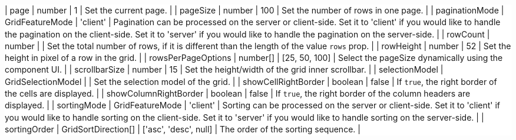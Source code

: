 | <span class="prop-name">page</span>                                             | <span class="prop-type">number</span>                                                                                                          | 1                     | Set the current page.                                                                                                                                                                                                                |
| <span class="prop-name">pageSize</span>                                         | <span class="prop-type">number</span>                                                                                                          | 100                   | Set the number of rows in one page.                                                                                                                                                                                                  |
| <span class="prop-name">paginationMode</span>                                   | <span class="prop-type">GridFeatureMode</span>                                                                                                 | 'client'              | Pagination can be processed on the server or client-side. Set it to 'client' if you would like to handle the pagination on the client-side. Set it to 'server' if you would like to handle the pagination on the server-side.        |
| <span class="prop-name">rowCount</span>                                         | <span class="prop-type">number</span>                                                                                                          |                       | Set the total number of rows, if it is different than the length of the value `rows` prop.                                                                                                                                           |
| <span class="prop-name">rowHeight</span>                                        | <span class="prop-type">number</span>                                                                                                          | 52                    | Set the height in pixel of a row in the grid.                                                                                                                                                                                        |
| <span class="prop-name">rowsPerPageOptions</span>                               | <span class="prop-type">number[]</span>                                                                                                        | [25, 50, 100]         | Select the pageSize dynamically using the component UI.                                                                                                                                                                              |
| <span class="prop-name">scrollbarSize</span>                                    | <span class="prop-type">number</span>                                                                                                          | 15                    | Set the height/width of the grid inner scrollbar.                                                                                                                                                                                    |
| <span class="prop-name">selectionModel</span>                                   | <span class="prop-type">GridSelectionModel</span>                                                                                              |                       | Set the selection model of the grid.                                                                                                                                                                                                 |
| <span class="prop-name">showCellRightBorder</span>                              | <span class="prop-type">boolean</span>                                                                                                         | false                 | If `true`, the right border of the cells are displayed.                                                                                                                                                                              |
| <span class="prop-name">showColumnRightBorder</span>                            | <span class="prop-type">boolean</span>                                                                                                         | false                 | If `true`, the right border of the column headers are displayed.                                                                                                                                                                     |
| <span class="prop-name">sortingMode</span>                                      | <span class="prop-type">GridFeatureMode</span>                                                                                                 | 'client'              | Sorting can be processed on the server or client-side. Set it to 'client' if you would like to handle sorting on the client-side. Set it to 'server' if you would like to handle sorting on the server-side.                         |
| <span class="prop-name">sortingOrder</span>                                     | <span class="prop-type">GridSortDirection[]</span>                                                                                             | ['asc', 'desc', null] | The order of the sorting sequence.                                                                                                                                                                                                   |